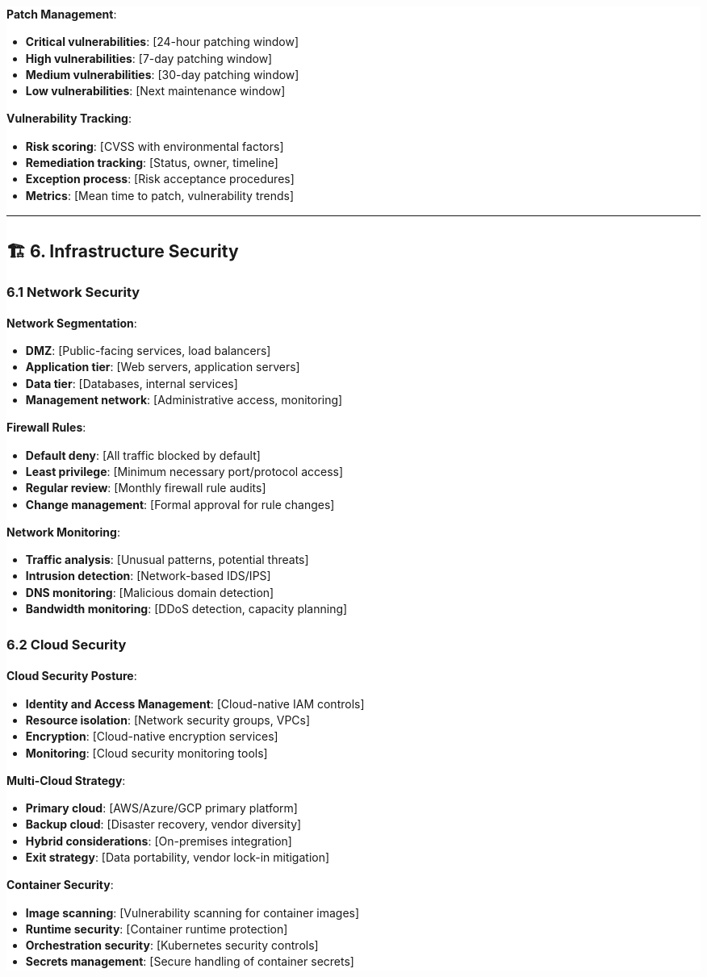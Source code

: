 **Patch Management**:
- **Critical vulnerabilities**: [24-hour patching window]
- **High vulnerabilities**: [7-day patching window]
- **Medium vulnerabilities**: [30-day patching window]
- **Low vulnerabilities**: [Next maintenance window]

**Vulnerability Tracking**:
- **Risk scoring**: [CVSS with environmental factors]
- **Remediation tracking**: [Status, owner, timeline]
- **Exception process**: [Risk acceptance procedures]
- **Metrics**: [Mean time to patch, vulnerability trends]

---

## 🏗️ **6. Infrastructure Security**

### **6.1 Network Security**
**Network Segmentation**:
- **DMZ**: [Public-facing services, load balancers]
- **Application tier**: [Web servers, application servers]
- **Data tier**: [Databases, internal services]
- **Management network**: [Administrative access, monitoring]

**Firewall Rules**:
- **Default deny**: [All traffic blocked by default]
- **Least privilege**: [Minimum necessary port/protocol access]
- **Regular review**: [Monthly firewall rule audits]
- **Change management**: [Formal approval for rule changes]

**Network Monitoring**:
- **Traffic analysis**: [Unusual patterns, potential threats]
- **Intrusion detection**: [Network-based IDS/IPS]
- **DNS monitoring**: [Malicious domain detection]
- **Bandwidth monitoring**: [DDoS detection, capacity planning]

### **6.2 Cloud Security**
**Cloud Security Posture**:
- **Identity and Access Management**: [Cloud-native IAM controls]
- **Resource isolation**: [Network security groups, VPCs]
- **Encryption**: [Cloud-native encryption services]
- **Monitoring**: [Cloud security monitoring tools]

**Multi-Cloud Strategy**:
- **Primary cloud**: [AWS/Azure/GCP primary platform]
- **Backup cloud**: [Disaster recovery, vendor diversity]
- **Hybrid considerations**: [On-premises integration]
- **Exit strategy**: [Data portability, vendor lock-in mitigation]

**Container Security**:
- **Image scanning**: [Vulnerability scanning for container images]
- **Runtime security**: [Container runtime protection]
- **Orchestration security**: [Kubernetes security controls]
- **Secrets management**: [Secure handling of container secrets]
